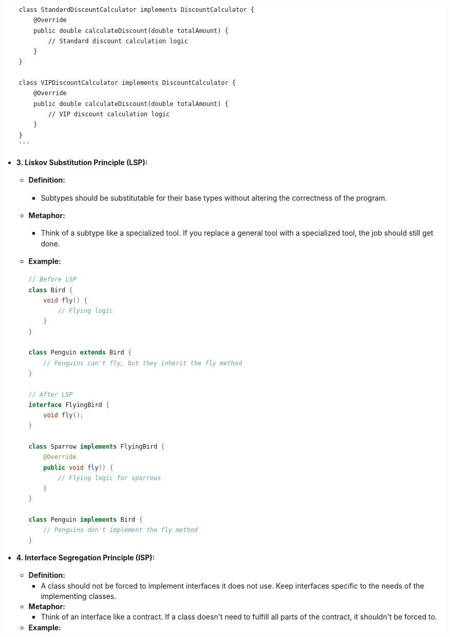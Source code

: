         class StandardDiscountCalculator implements DiscountCalculator {
            @Override
            public double calculateDiscount(double totalAmount) {
                // Standard discount calculation logic
            }
        }

        class VIPDiscountCalculator implements DiscountCalculator {
            @Override
            public double calculateDiscount(double totalAmount) {
                // VIP discount calculation logic
            }
        }
        ```

- **3. Liskov Substitution Principle (LSP):**
    - **Definition:**
        - Subtypes should be substitutable for their base types without altering the correctness of the program.
    - **Metaphor:**
        - Think of a subtype like a specialized tool. If you replace a general tool with a specialized tool, the job should still get done.
    - **Example:**

        ```java
        // Before LSP
        class Bird {
            void fly() {
                // Flying logic
            }
        }

        class Penguin extends Bird {
            // Penguins can't fly, but they inherit the fly method
        }

        // After LSP
        interface FlyingBird {
            void fly();
        }

        class Sparrow implements FlyingBird {
            @Override
            public void fly() {
                // Flying logic for sparrows
            }
        }

        class Penguin implements Bird {
            // Penguins don't implement the fly method
        }
        ```

- **4. Interface Segregation Principle (ISP):**
    - **Definition:**
        - A class should not be forced to implement interfaces it does not use. Keep interfaces specific to the needs of the implementing classes.
    - **Metaphor:**
        - Think of an interface like a contract. If a class doesn't need to fulfill all parts of the contract, it shouldn't be forced to.
    - **Example:**

